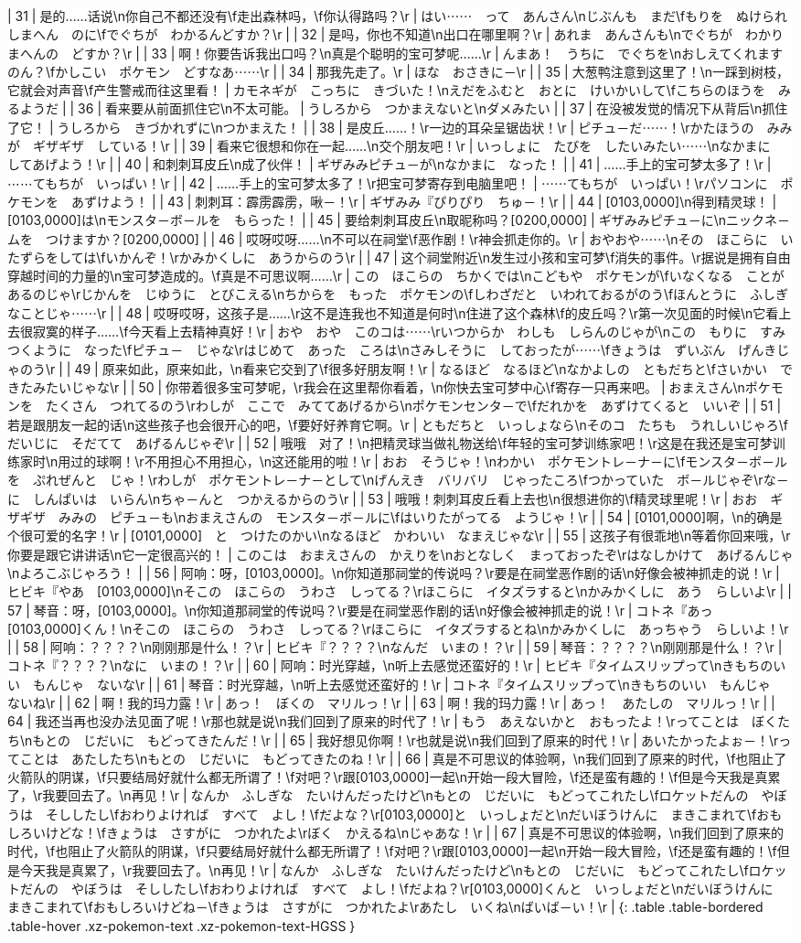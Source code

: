 | 31 | 是的……话说\n你自己不都还没有\f走出森林吗，\f你认得路吗？\r | はい⋯⋯　って　あんさん\nじぶんも　まだ\fもりを　ぬけられしまへん　のに\fでぐちが　わかるんどすか？\r |
| 32 | 是吗，你也不知道\n出口在哪里啊？\r | あれま　あんさんも\nでぐちが　わかりまへんの　どすか？\r |
| 33 | 啊！你要告诉我出口吗？\n真是个聪明的宝可梦呢……\r | んまあ！　うちに　でぐちを\nおしえてくれますのん？\fかしこい　ポケモン　どすなあ⋯⋯\r |
| 34 | 那我先走了。\r | ほな　おさきに－\r |
| 35 | 大葱鸭注意到这里了！\n一踩到树枝，它就会对声音\f产生警戒而往这里看！ | カモネギが　こっちに　きづいた！\nえだをふむと　おとに　けいかいして\fこちらのほうを　みるようだ |
| 36 | 看来要从前面抓住它\n不太可能。 | うしろから　つかまえないと\nダメみたい |
| 37 | 在没被发觉的情况下从背后\n抓住了它！ | うしろから　きづかれずに\nつかまえた！ |
| 38 | 是皮丘……！\r一边的耳朵呈锯齿状！\r | ピチュ－だ⋯⋯！\rかたほうの　みみが　ギザギザ　している！\r |
| 39 | 看来它很想和你在一起……\n交个朋友吧！\r | いっしょに　たびを　したいみたい⋯⋯\nなかまに　してあげよう！\r |
| 40 | 和刺刺耳皮丘\n成了伙伴！ | ギザみみピチュ－が\nなかまに　なった！ |
| 41 | ……手上的宝可梦太多了！\r | ⋯⋯てもちが　いっぱい！\r |
| 42 | ……手上的宝可梦太多了！\r把宝可梦寄存到电脑里吧！ | ⋯⋯てもちが　いっぱい！\rパソコンに　ポケモンを　あずけよう！ |
| 43 | 刺刺耳：霹雳霹雳，啾－！\r | ギザみみ『ぴりぴり　ちゅ－！\r |
| 44 | [0103,0000]\n得到精灵球！ | [0103,0000]は\nモンスタ－ボ－ルを　もらった！ |
| 45 | 要给刺刺耳皮丘\n取昵称吗？[0200,0000] | ギザみみピチュ－に\nニックネ－ムを　つけますか？[0200,0000] |
| 46 | 哎呀哎呀……\n不可以在祠堂\f恶作剧！\r神会抓走你的。\r | おやおや⋯⋯\nその　ほこらに　いたずらをしては\fいかんぞ！\rかみかくしに　あうからのう\r |
| 47 | 这个祠堂附近\n发生过小孩和宝可梦\f消失的事件。\r据说是拥有自由穿越时间的力量的\n宝可梦造成的。\f真是不可思议啊……\r | この　ほこらの　ちかくでは\nこどもや　ポケモンが\fいなくなる　ことが　あるのじゃ\rじかんを　じゆうに　とびこえる\nちからを　もった　ポケモンの\fしわざだと　いわれておるがのう\fほんとうに　ふしぎなことじゃ⋯⋯\r |
| 48 | 哎呀哎呀，这孩子是……\r这不是连我也不知道是何时\n住进了这个森林\f的皮丘吗？\r第一次见面的时候\n它看上去很寂寞的样子……\f今天看上去精神真好！\r | おや　おや　このコは⋯⋯\rいつからか　わしも　しらんのじゃが\nこの　もりに　すみつくように　なった\fピチュ－　じゃな\rはじめて　あった　ころは\nさみしそうに　しておったが⋯⋯\fきょうは　ずいぶん　げんきじゃのう\r |
| 49 | 原来如此，原来如此，\n看来它交到了\f很多好朋友啊！\r | なるほど　なるほど\nなかよしの　ともだちと\fさいかい　できたみたいじゃな\r |
| 50 | 你带着很多宝可梦呢，\r我会在这里帮你看着，\n你快去宝可梦中心\f寄存一只再来吧。 | おまえさん\nポケモンを　たくさん　つれてるのう\rわしが　ここで　みててあげるから\nポケモンセンタ－で\fだれかを　あずけてくると　いいぞ |
| 51 | 若是跟朋友一起的话\n这些孩子也会很开心的吧，\f要好好养育它啊。\r | ともだちと　いっしょなら\nそのコ　たちも　うれしいじゃろ\fだいじに　そだてて　あげるんじゃぞ\r |
| 52 | 哦哦　对了！\n把精灵球当做礼物送给\f年轻的宝可梦训练家吧！\r这是在我还是宝可梦训练家时\n用过的球啊！\r不用担心不用担心，\n这还能用的啦！\r | おお　そうじゃ！\nわかい　ポケモントレ－ナ－に\fモンスタ－ボ－ルを　ぷれぜんと　じゃ！\rわしが　ポケモントレ－ナ－として\nげんえき　バリバリ　じゃったころ\fつかっていた　ボ－ルじゃぞ\rな－に　しんぱいは　いらん\nちゃ－んと　つかえるからのう\r |
| 53 | 哦哦！刺刺耳皮丘看上去也\n很想进你的\f精灵球里呢！\r | おお　ギザギザ　みみの　ピチュ－も\nおまえさんの　モンスタ－ボ－ルに\fはいりたがってる　ようじゃ！\r |
| 54 | [0101,0000]啊，\n的确是个很可爱的名字！\r | [0101,0000]　と　つけたのかい\nなるほど　かわいい　なまえじゃな\r |
| 55 | 这孩子有很乖地\n等着你回来哦，\r你要是跟它讲讲话\n它一定很高兴的！ | このこは　おまえさんの　かえりを\nおとなしく　まっておったぞ\rはなしかけて　あげるんじゃ\nよろこぶじゃろう！ |
| 56 | 阿响：呀，[0103,0000]。\n你知道那祠堂的传说吗？\r要是在祠堂恶作剧的话\n好像会被神抓走的说！\r | ヒビキ『やあ　[0103,0000]\nそこの　ほこらの　うわさ　しってる？\rほこらに　イタズラすると\nかみかくしに　あう　らしいよ\r |
| 57 | 琴音：呀，[0103,0000]。\n你知道那祠堂的传说吗？\r要是在祠堂恶作剧的话\n好像会被神抓走的说！\r | コトネ『あっ　[0103,0000]くん！\nそこの　ほこらの　うわさ　しってる？\rほこらに　イタズラするとね\nかみかくしに　あっちゃう　らしいよ！\r |
| 58 | 阿响：？？？？\n刚刚那是什么！？\r | ヒビキ『？？？？\nなんだ　いまの！？\r |
| 59 | 琴音：？？？？\n刚刚那是什么！？\r | コトネ『？？？？\nなに　いまの！？\r |
| 60 | 阿响：时光穿越，\n听上去感觉还蛮好的！\r | ヒビキ『タイムスリップって\nきもちのいい　もんじゃ　ないな\r |
| 61 | 琴音：时光穿越，\n听上去感觉还蛮好的！\r | コトネ『タイムスリップって\nきもちのいい　もんじゃ　ないね\r |
| 62 | 啊！我的玛力露！\r | あっ！　ぼくの　マリルっ！\r |
| 63 | 啊！我的玛力露！\r | あっ！　あたしの　マリルっ！\r |
| 64 | 我还当再也没办法见面了呢！\r那也就是说\n我们回到了原来的时代了！\r | もう　あえないかと　おもったよ！\rってことは　ぼくたち\nもとの　じだいに　もどってきたんだ！\r |
| 65 | 我好想见你啊！\r也就是说\n我们回到了原来的时代！\r | あいたかったよぉ－！\rってことは　あたしたち\nもとの　じだいに　もどってきたのね！\r |
| 66 | 真是不可思议的体验啊，\n我们回到了原来的时代，\f也阻止了火箭队的阴谋，\f只要结局好就什么都无所谓了！\f对吧？\r跟[0103,0000]一起\n开始一段大冒险，\f还是蛮有趣的！\f但是今天我是真累了，\r我要回去了。\n再见！\r | なんか　ふしぎな　たいけんだったけど\nもとの　じだいに　もどってこれたし\fロケットだんの　やぼうは　そししたし\fおわりよければ　すべて　よし！\fだよな？\r[0103,0000]と　いっしょだと\nだいぼうけんに　まきこまれて\fおもしろいけどな！\fきょうは　さすがに　つかれたよ\rぼく　かえるね\nじゃあな！\r |
| 67 | 真是不可思议的体验啊，\n我们回到了原来的时代，\f也阻止了火箭队的阴谋，\f只要结局好就什么都无所谓了！\f对吧？\r跟[0103,0000]一起\n开始一段大冒险，\f还是蛮有趣的！\f但是今天我是真累了，\r我要回去了。\n再见！\r | なんか　ふしぎな　たいけんだったけど\nもとの　じだいに　もどってこれたし\fロケットだんの　やぼうは　そししたし\fおわりよければ　すべて　よし！\fだよね？\r[0103,0000]くんと　いっしょだと\nだいぼうけんに　まきこまれて\fおもしろいけどね－\fきょうは　さすがに　つかれたよ\rあたし　いくね\nばいば－い！\r |
{: .table .table-bordered .table-hover .xz-pokemon-text .xz-pokemon-text-HGSS }